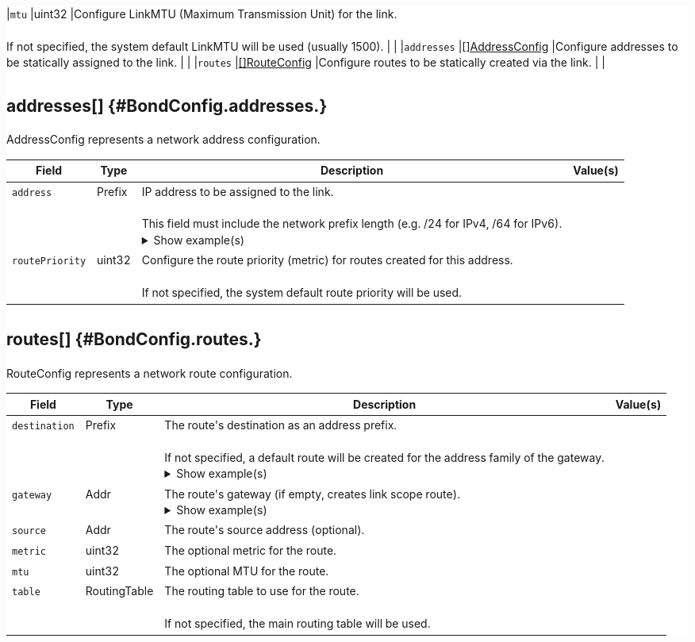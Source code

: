 |`mtu` |uint32 |Configure LinkMTU (Maximum Transmission Unit) for the link.<br><br>If not specified, the system default LinkMTU will be used (usually 1500).  | |
|`addresses` |<a href="#BondConfig.addresses.">[]AddressConfig</a> |Configure addresses to be statically assigned to the link.  | |
|`routes` |<a href="#BondConfig.routes.">[]RouteConfig</a> |Configure routes to be statically created via the link.  | |




## addresses[] {#BondConfig.addresses.}

AddressConfig represents a network address configuration.




| Field | Type | Description | Value(s) |
|-------|------|-------------|----------|
|`address` |Prefix |IP address to be assigned to the link.<br><br>This field must include the network prefix length (e.g. /24 for IPv4, /64 for IPv6). <details><summary>Show example(s)</summary></details> | |
|`routePriority` |uint32 |Configure the route priority (metric) for routes created for this address.<br><br>If not specified, the system default route priority will be used.  | |






## routes[] {#BondConfig.routes.}

RouteConfig represents a network route configuration.




| Field | Type | Description | Value(s) |
|-------|------|-------------|----------|
|`destination` |Prefix |The route's destination as an address prefix.<br><br>If not specified, a default route will be created for the address family of the gateway. <details><summary>Show example(s)</summary></details> | |
|`gateway` |Addr |The route's gateway (if empty, creates link scope route). <details><summary>Show example(s)</summary></details> | |
|`source` |Addr |The route's source address (optional).  | |
|`metric` |uint32 |The optional metric for the route.  | |
|`mtu` |uint32 |The optional MTU for the route.  | |
|`table` |RoutingTable |The routing table to use for the route.<br><br>If not specified, the main routing table will be used.  | |








